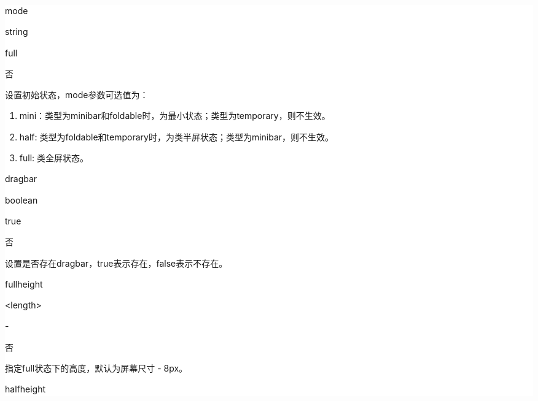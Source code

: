 </tr>
<tr id="row1815511615424"><td class="cellrowborder" valign="top" width="23.119999999999997%" headers="mcps1.1.6.1.1 "><p id="p1755419206420"><a name="p1755419206420"></a><a name="p1755419206420"></a>mode</p>
</td>
<td class="cellrowborder" valign="top" width="23.169999999999998%" headers="mcps1.1.6.1.2 "><p id="p135544206422"><a name="p135544206422"></a><a name="p135544206422"></a>string</p>
</td>
<td class="cellrowborder" valign="top" width="10.59%" headers="mcps1.1.6.1.3 "><p id="p13554192010427"><a name="p13554192010427"></a><a name="p13554192010427"></a>full</p>
</td>
<td class="cellrowborder" valign="top" width="7.359999999999999%" headers="mcps1.1.6.1.4 "><p id="p155418205426"><a name="p155418205426"></a><a name="p155418205426"></a>否</p>
</td>
<td class="cellrowborder" valign="top" width="35.76%" headers="mcps1.1.6.1.5 "><p id="p655415206425"><a name="p655415206425"></a><a name="p655415206425"></a>设置初始状态，mode参数可选值为：</p>
<a name="ol6554220154216"></a><a name="ol6554220154216"></a><ol id="ol6554220154216"><li><p id="p12554520154216"><a name="p12554520154216"></a><a name="p12554520154216"></a>mini：类型为minibar和foldable时，为最小状态；类型为temporary，则不生效。</p>
</li><li><p id="p1955422014218"><a name="p1955422014218"></a><a name="p1955422014218"></a>half: 类型为foldable和temporary时，为类半屏状态；类型为minibar，则不生效。</p>
</li><li><p id="p15541020134214"><a name="p15541020134214"></a><a name="p15541020134214"></a>full: 类全屏状态。</p>
</li></ol>
</td>
</tr>
<tr id="row1213173154220"><td class="cellrowborder" valign="top" width="23.119999999999997%" headers="mcps1.1.6.1.1 "><p id="p855432019421"><a name="p855432019421"></a><a name="p855432019421"></a>dragbar</p>
</td>
<td class="cellrowborder" valign="top" width="23.169999999999998%" headers="mcps1.1.6.1.2 "><p id="p155482015422"><a name="p155482015422"></a><a name="p155482015422"></a>boolean</p>
</td>
<td class="cellrowborder" valign="top" width="10.59%" headers="mcps1.1.6.1.3 "><p id="p1955552064210"><a name="p1955552064210"></a><a name="p1955552064210"></a>true</p>
</td>
<td class="cellrowborder" valign="top" width="7.359999999999999%" headers="mcps1.1.6.1.4 "><p id="p755542024213"><a name="p755542024213"></a><a name="p755542024213"></a>否</p>
</td>
<td class="cellrowborder" valign="top" width="35.76%" headers="mcps1.1.6.1.5 "><p id="p135551520114215"><a name="p135551520114215"></a><a name="p135551520114215"></a>设置是否存在dragbar，true表示存在，false表示不存在。</p>
</td>
</tr>
<tr id="row827211578416"><td class="cellrowborder" valign="top" width="23.119999999999997%" headers="mcps1.1.6.1.1 "><p id="p55550201428"><a name="p55550201428"></a><a name="p55550201428"></a>fullheight</p>
</td>
<td class="cellrowborder" valign="top" width="23.169999999999998%" headers="mcps1.1.6.1.2 "><p id="p2055572012425"><a name="p2055572012425"></a><a name="p2055572012425"></a>&lt;length&gt;</p>
</td>
<td class="cellrowborder" valign="top" width="10.59%" headers="mcps1.1.6.1.3 "><p id="p145551220104214"><a name="p145551220104214"></a><a name="p145551220104214"></a>-</p>
</td>
<td class="cellrowborder" valign="top" width="7.359999999999999%" headers="mcps1.1.6.1.4 "><p id="p1555182013429"><a name="p1555182013429"></a><a name="p1555182013429"></a>否</p>
</td>
<td class="cellrowborder" valign="top" width="35.76%" headers="mcps1.1.6.1.5 "><p id="p16555102011423"><a name="p16555102011423"></a><a name="p16555102011423"></a>指定full状态下的高度，默认为屏幕尺寸 - 8px。</p>
</td>
</tr>
<tr id="row9344751124116"><td class="cellrowborder" valign="top" width="23.119999999999997%" headers="mcps1.1.6.1.1 "><p id="p10555162017420"><a name="p10555162017420"></a><a name="p10555162017420"></a>halfheight</p>